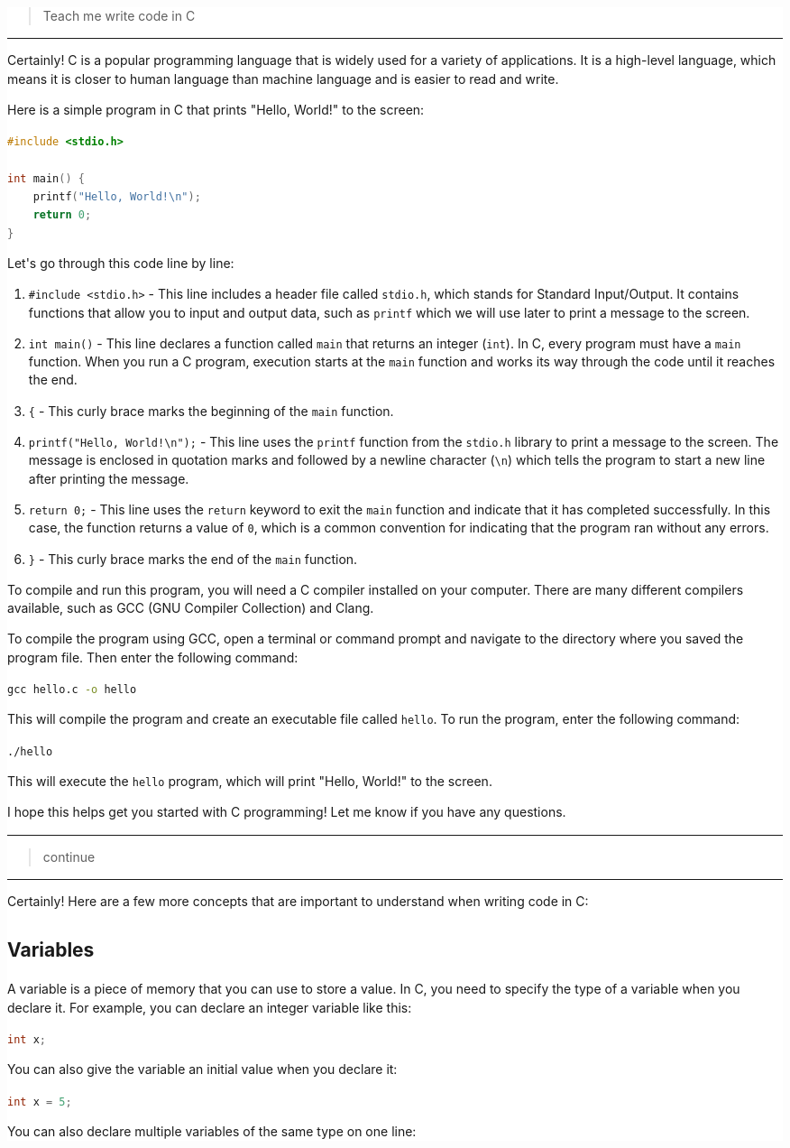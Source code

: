 > Teach me write code in C
---
Certainly! C is a popular programming language that is widely used for a variety of applications. It is a high-level language, which means it is closer to human language than machine language and is easier to read and write.

Here is a simple program in C that prints "Hello, World!" to the screen:
```C
#include <stdio.h>

int main() {
    printf("Hello, World!\n");
    return 0;
}
```
Let's go through this code line by line:

1. `#include <stdio.h>` - This line includes a header file called `stdio.h`, which stands for Standard Input/Output. It contains functions that allow you to input and output data, such as `printf` which we will use later to print a message to the screen.

2. `int main()` - This line declares a function called `main` that returns an integer (`int`). In C, every program must have a `main` function. When you run a C program, execution starts at the `main` function and works its way through the code until it reaches the end.

3. `{` - This curly brace marks the beginning of the `main` function.

4. `printf("Hello, World!\n");` - This line uses the `printf` function from the `stdio.h` library to print a message to the screen. The message is enclosed in quotation marks and followed by a newline character (`\n`) which tells the program to start a new line after printing the message.

5. `return 0;` - This line uses the `return` keyword to exit the `main` function and indicate that it has completed successfully. In this case, the function returns a value of `0`, which is a common convention for indicating that the program ran without any errors.

6. `}` - This curly brace marks the end of the `main` function.

To compile and run this program, you will need a C compiler installed on your computer. There are many different compilers available, such as GCC (GNU Compiler Collection) and Clang.

To compile the program using GCC, open a terminal or command prompt and navigate to the directory where you saved the program file. Then enter the following command:
```cmd
gcc hello.c -o hello
```
This will compile the program and create an executable file called `hello`. To run the program, enter the following command:
```cmd
./hello
```
This will execute the `hello` program, which will print "Hello, World!" to the screen.

I hope this helps get you started with C programming! Let me know if you have any questions.

---
> continue
---
Certainly! Here are a few more concepts that are important to understand when writing code in C:
## Variables
A variable is a piece of memory that you can use to store a value. In C, you need to specify the type of a variable when you declare it. For example, you can declare an integer variable like this:
```c
int x;
```
You can also give the variable an initial value when you declare it:
```c
int x = 5;
```
You can also declare multiple variables of the same type on one line: